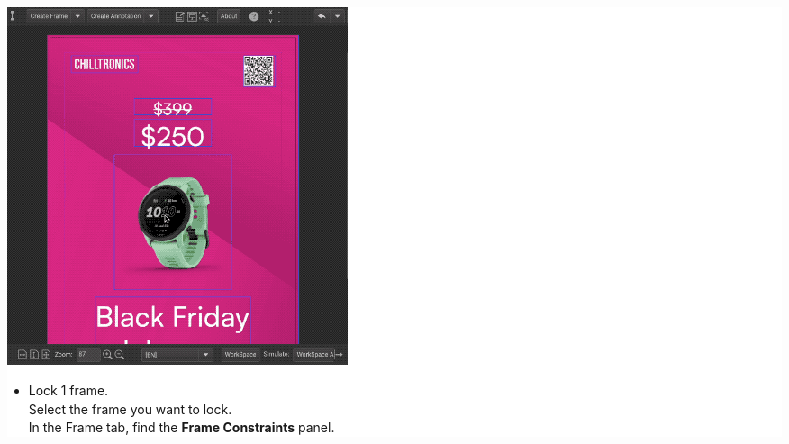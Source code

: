 ![gif](move-frames.gif)

- Lock 1 frame.  
Select the frame you want to lock.  
In the Frame tab, find the **Frame Constraints** panel.
